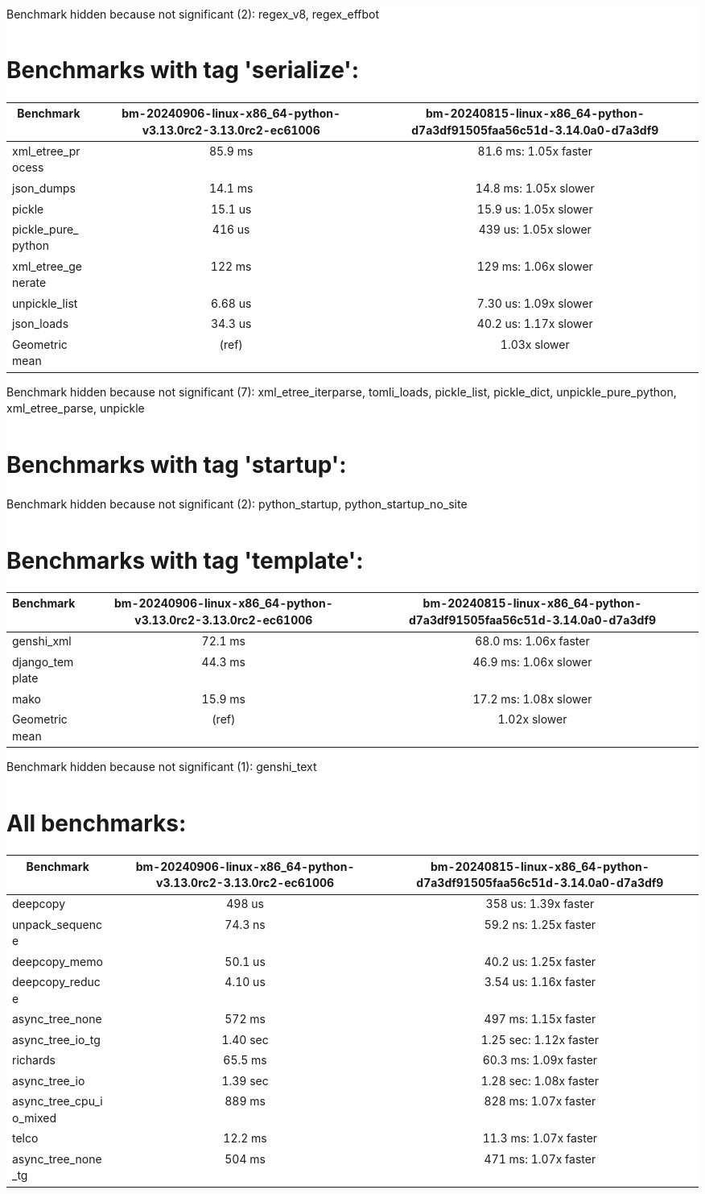 Benchmark hidden because not significant (2): regex_v8, regex_effbot

Benchmarks with tag 'serialize':
================================

| Benchmark          | bm-20240906-linux-x86_64-python-v3.13.0rc2-3.13.0rc2-ec61006 | bm-20240815-linux-x86_64-python-d7a3df91505faa56c51d-3.14.0a0-d7a3df9 |
|--------------------|:------------------------------------------------------------:|:---------------------------------------------------------------------:|
| xml_etree_process  | 85.9 ms                                                      | 81.6 ms: 1.05x faster                                                 |
| json_dumps         | 14.1 ms                                                      | 14.8 ms: 1.05x slower                                                 |
| pickle             | 15.1 us                                                      | 15.9 us: 1.05x slower                                                 |
| pickle_pure_python | 416 us                                                       | 439 us: 1.05x slower                                                  |
| xml_etree_generate | 122 ms                                                       | 129 ms: 1.06x slower                                                  |
| unpickle_list      | 6.68 us                                                      | 7.30 us: 1.09x slower                                                 |
| json_loads         | 34.3 us                                                      | 40.2 us: 1.17x slower                                                 |
| Geometric mean     | (ref)                                                        | 1.03x slower                                                          |

Benchmark hidden because not significant (7): xml_etree_iterparse, tomli_loads, pickle_list, pickle_dict, unpickle_pure_python, xml_etree_parse, unpickle

Benchmarks with tag 'startup':
==============================

Benchmark hidden because not significant (2): python_startup, python_startup_no_site

Benchmarks with tag 'template':
===============================

| Benchmark       | bm-20240906-linux-x86_64-python-v3.13.0rc2-3.13.0rc2-ec61006 | bm-20240815-linux-x86_64-python-d7a3df91505faa56c51d-3.14.0a0-d7a3df9 |
|-----------------|:------------------------------------------------------------:|:---------------------------------------------------------------------:|
| genshi_xml      | 72.1 ms                                                      | 68.0 ms: 1.06x faster                                                 |
| django_template | 44.3 ms                                                      | 46.9 ms: 1.06x slower                                                 |
| mako            | 15.9 ms                                                      | 17.2 ms: 1.08x slower                                                 |
| Geometric mean  | (ref)                                                        | 1.02x slower                                                          |

Benchmark hidden because not significant (1): genshi_text

All benchmarks:
===============

| Benchmark                | bm-20240906-linux-x86_64-python-v3.13.0rc2-3.13.0rc2-ec61006 | bm-20240815-linux-x86_64-python-d7a3df91505faa56c51d-3.14.0a0-d7a3df9 |
|--------------------------|:------------------------------------------------------------:|:---------------------------------------------------------------------:|
| deepcopy                 | 498 us                                                       | 358 us: 1.39x faster                                                  |
| unpack_sequence          | 74.3 ns                                                      | 59.2 ns: 1.25x faster                                                 |
| deepcopy_memo            | 50.1 us                                                      | 40.2 us: 1.25x faster                                                 |
| deepcopy_reduce          | 4.10 us                                                      | 3.54 us: 1.16x faster                                                 |
| async_tree_none          | 572 ms                                                       | 497 ms: 1.15x faster                                                  |
| async_tree_io_tg         | 1.40 sec                                                     | 1.25 sec: 1.12x faster                                                |
| richards                 | 65.5 ms                                                      | 60.3 ms: 1.09x faster                                                 |
| async_tree_io            | 1.39 sec                                                     | 1.28 sec: 1.08x faster                                                |
| async_tree_cpu_io_mixed  | 889 ms                                                       | 828 ms: 1.07x faster                                                  |
| telco                    | 12.2 ms                                                      | 11.3 ms: 1.07x faster                                                 |
| async_tree_none_tg       | 504 ms                                                       | 471 ms: 1.07x faster                                                  |